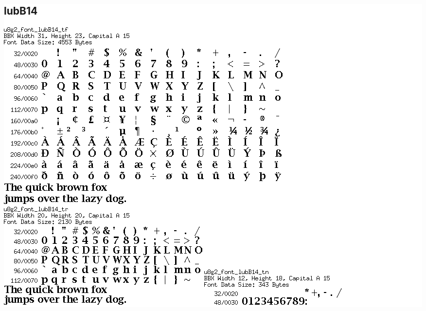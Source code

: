 ## lubB14
![fntpic/u8g2_font_lubB14_tf.png](fntpic/u8g2_font_lubB14_tf.png)
![fntpic/u8g2_font_lubB14_tr.png](fntpic/u8g2_font_lubB14_tr.png)
![fntpic/u8g2_font_lubB14_tn.png](fntpic/u8g2_font_lubB14_tn.png)